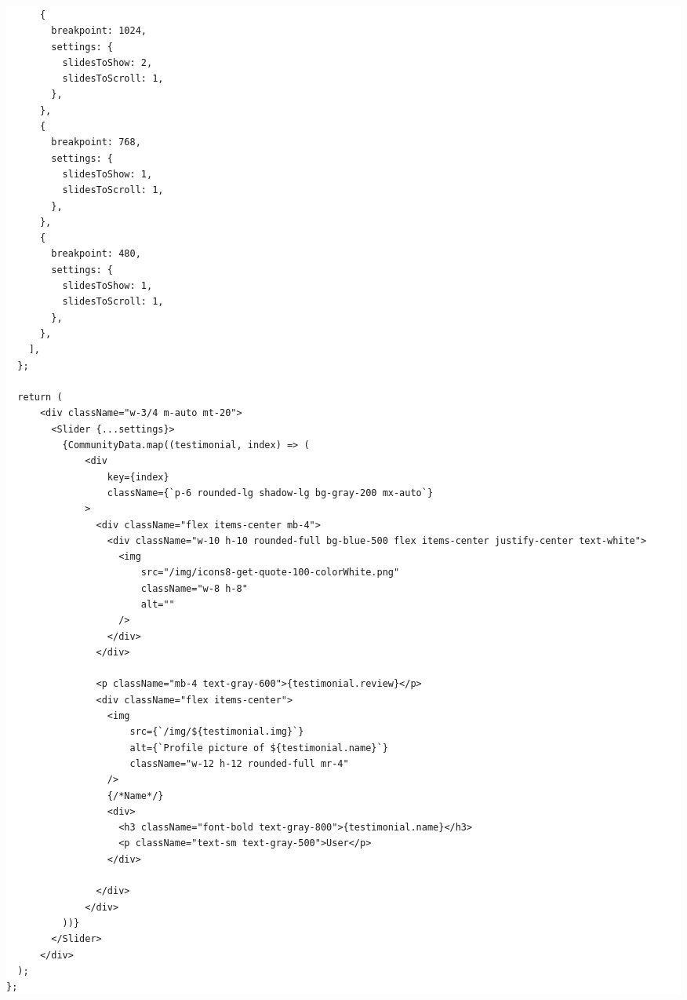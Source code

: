 ```tsx
      {
        breakpoint: 1024,
        settings: {
          slidesToShow: 2,
          slidesToScroll: 1,
        },
      },
      {
        breakpoint: 768,
        settings: {
          slidesToShow: 1,
          slidesToScroll: 1,
        },
      },
      {
        breakpoint: 480,
        settings: {
          slidesToShow: 1,
          slidesToScroll: 1,
        },
      },
    ],
  };

  return (
      <div className="w-3/4 m-auto mt-20">
        <Slider {...settings}>
          {CommunityData.map((testimonial, index) => (
              <div
                  key={index}
                  className={`p-6 rounded-lg shadow-lg bg-gray-200 mx-auto`}
              >
                <div className="flex items-center mb-4">
                  <div className="w-10 h-10 rounded-full bg-blue-500 flex items-center justify-center text-white">
                    <img
                        src="/img/icons8-get-quote-100-colorWhite.png"
                        className="w-8 h-8"
                        alt=""
                    />
                  </div>
                </div>

                <p className="mb-4 text-gray-600">{testimonial.review}</p>
                <div className="flex items-center">
                  <img
                      src={`/img/${testimonial.img}`}
                      alt={`Profile picture of ${testimonial.name}`}
                      className="w-12 h-12 rounded-full mr-4"
                  />
                  {/*Name*/}
                  <div>
                    <h3 className="font-bold text-gray-800">{testimonial.name}</h3>
                    <p className="text-sm text-gray-500">User</p>
                  </div>

                </div>
              </div>
          ))}
        </Slider>
      </div>
  );
};
```